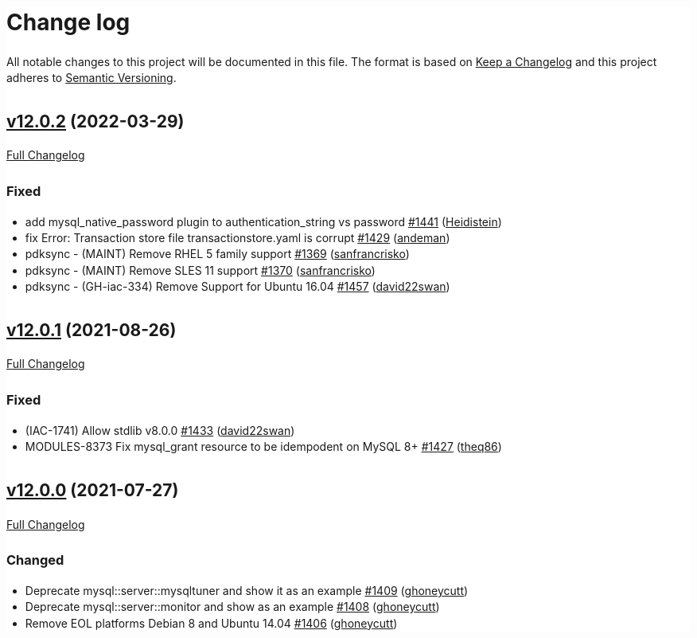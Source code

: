 # Change log

All notable changes to this project will be documented in this file. The format is based on [Keep a Changelog](http://keepachangelog.com/en/1.0.0/) and this project adheres to [Semantic Versioning](http://semver.org).

## [v12.0.2](https://github.com/puppetlabs/puppetlabs-mysql/tree/v12.0.2) (2022-03-29)

[Full Changelog](https://github.com/puppetlabs/puppetlabs-mysql/compare/v12.0.1...v12.0.2)

### Fixed

- add mysql_native_password plugin to authentication_string vs password [\#1441](https://github.com/puppetlabs/puppetlabs-mysql/pull/1441) ([Heidistein](https://github.com/Heidistein))
- fix Error: Transaction store file transactionstore.yaml is corrupt [\#1429](https://github.com/puppetlabs/puppetlabs-mysql/pull/1429) ([andeman](https://github.com/andeman))
- pdksync - \(MAINT\) Remove RHEL 5 family support [\#1369](https://github.com/puppetlabs/puppetlabs-mysql/pull/1369) ([sanfrancrisko](https://github.com/sanfrancrisko))
- pdksync - \(MAINT\) Remove SLES 11 support [\#1370](https://github.com/puppetlabs/puppetlabs-mysql/pull/1370) ([sanfrancrisko](https://github.com/sanfrancrisko))
- pdksync - (GH-iac-334) Remove Support for Ubuntu 16.04 [\#1457](https://github.com/puppetlabs/puppetlabs-mysql/pull/1457) ([david22swan](https://github.com/david22swan))

## [v12.0.1](https://github.com/puppetlabs/puppetlabs-mysql/tree/v12.0.1) (2021-08-26)

[Full Changelog](https://github.com/puppetlabs/puppetlabs-mysql/compare/v12.0.0...v12.0.1)

### Fixed

- \(IAC-1741\) Allow stdlib v8.0.0 [\#1433](https://github.com/puppetlabs/puppetlabs-mysql/pull/1433) ([david22swan](https://github.com/david22swan))
- MODULES-8373 Fix mysql\_grant resource to be idempodent on MySQL 8+ [\#1427](https://github.com/puppetlabs/puppetlabs-mysql/pull/1427) ([theq86](https://github.com/theq86))

## [v12.0.0](https://github.com/puppetlabs/puppetlabs-mysql/tree/v12.0.0) (2021-07-27)

[Full Changelog](https://github.com/puppetlabs/puppetlabs-mysql/compare/v11.1.0...v12.0.0)

### Changed

- Deprecate mysql::server::mysqltuner and show it as an example [\#1409](https://github.com/puppetlabs/puppetlabs-mysql/pull/1409) ([ghoneycutt](https://github.com/ghoneycutt))
- Deprecate mysql::server::monitor and show as an example [\#1408](https://github.com/puppetlabs/puppetlabs-mysql/pull/1408) ([ghoneycutt](https://github.com/ghoneycutt))
- Remove EOL platforms Debian 8 and Ubuntu 14.04 [\#1406](https://github.com/puppetlabs/puppetlabs-mysql/pull/1406) ([ghoneycutt](https://github.com/ghoneycutt))
